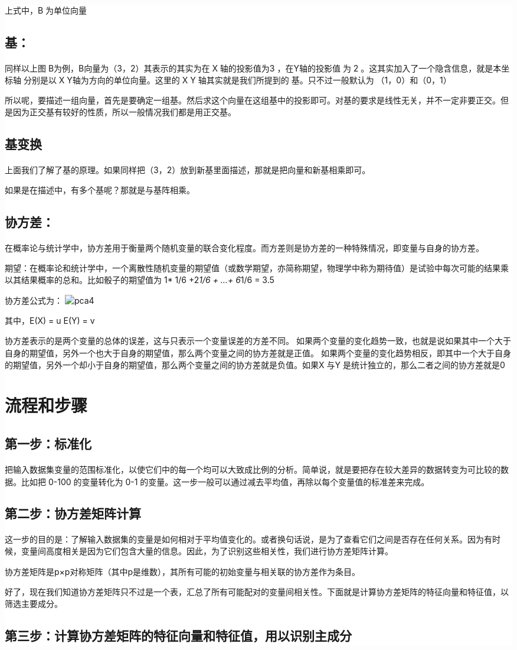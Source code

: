 
上式中，B 为单位向量

## 基：

同样以上图 B为例，B向量为（3，2）其表示的其实为在 X 轴的投影值为3 ，在Y轴的投影值 为 2 。这其实加入了一个隐含信息，就是本坐标轴 分别是以 X Y轴为方向的单位向量。这里的 X Y 轴其实就是我们所提到的 基。只不过一般默认为 （1，0）和（0，1）

所以呢，要描述一组向量，首先是要确定一组基。然后求这个向量在这组基中的投影即可。对基的要求是线性无关，并不一定非要正交。但是因为正交基有较好的性质，所以一般情况我们都是用正交基。

## 基变换

上面我们了解了基的原理。如果同样把（3，2）放到新基里面描述，那就是把向量和新基相乘即可。

如果是在描述中，有多个基呢？那就是与基阵相乘。



## 协方差：

在概率论与统计学中，协方差用于衡量两个随机变量的联合变化程度。而方差则是协方差的一种特殊情况，即变量与自身的协方差。

期望：在概率论和统计学中，一个离散性随机变量的期望值（或数学期望，亦简称期望，物理学中称为期待值）是试验中每次可能的结果乘以其结果概率的总和。比如骰子的期望值为 1* 1/6 +2*1/6 + …+ 6*1/6 = 3.5

协方差公式为：
![pca4](https://user-images.githubusercontent.com/61499991/111863362-1ed04f00-8996-11eb-8b7e-20d54ef17a1c.jpg)


其中，E(X) = u E(Y) = v

协方差表示的是两个变量的总体的误差，这与只表示一个变量误差的方差不同。 如果两个变量的变化趋势一致，也就是说如果其中一个大于自身的期望值，另外一个也大于自身的期望值，那么两个变量之间的协方差就是正值。 如果两个变量的变化趋势相反，即其中一个大于自身的期望值，另外一个却小于自身的期望值，那么两个变量之间的协方差就是负值。如果X 与Y 是统计独立的，那么二者之间的协方差就是0

# 流程和步骤

## 第一步：标准化

把输入数据集变量的范围标准化，以使它们中的每一个均可以大致成比例的分析。简单说，就是要把存在较大差异的数据转变为可比较的数据。比如把 0-100 的变量转化为 0-1 的变量。这一步一般可以通过减去平均值，再除以每个变量值的标准差来完成。




## 第二步：协方差矩阵计算

这一步的目的是：了解输入数据集的变量是如何相对于平均值变化的。或者换句话说，是为了查看它们之间是否存在任何关系。因为有时候，变量间高度相关是因为它们包含大量的信息。因此，为了识别这些相关性，我们进行协方差矩阵计算。

协方差矩阵是p×p对称矩阵（其中p是维数），其所有可能的初始变量与相关联的协方差作为条目。

好了，现在我们知道协方差矩阵只不过是一个表，汇总了所有可能配对的变量间相关性。下面就是计算协方差矩阵的特征向量和特征值，以筛选主要成分。

## 第三步：计算协方差矩阵的特征向量和特征值，用以识别主成分
